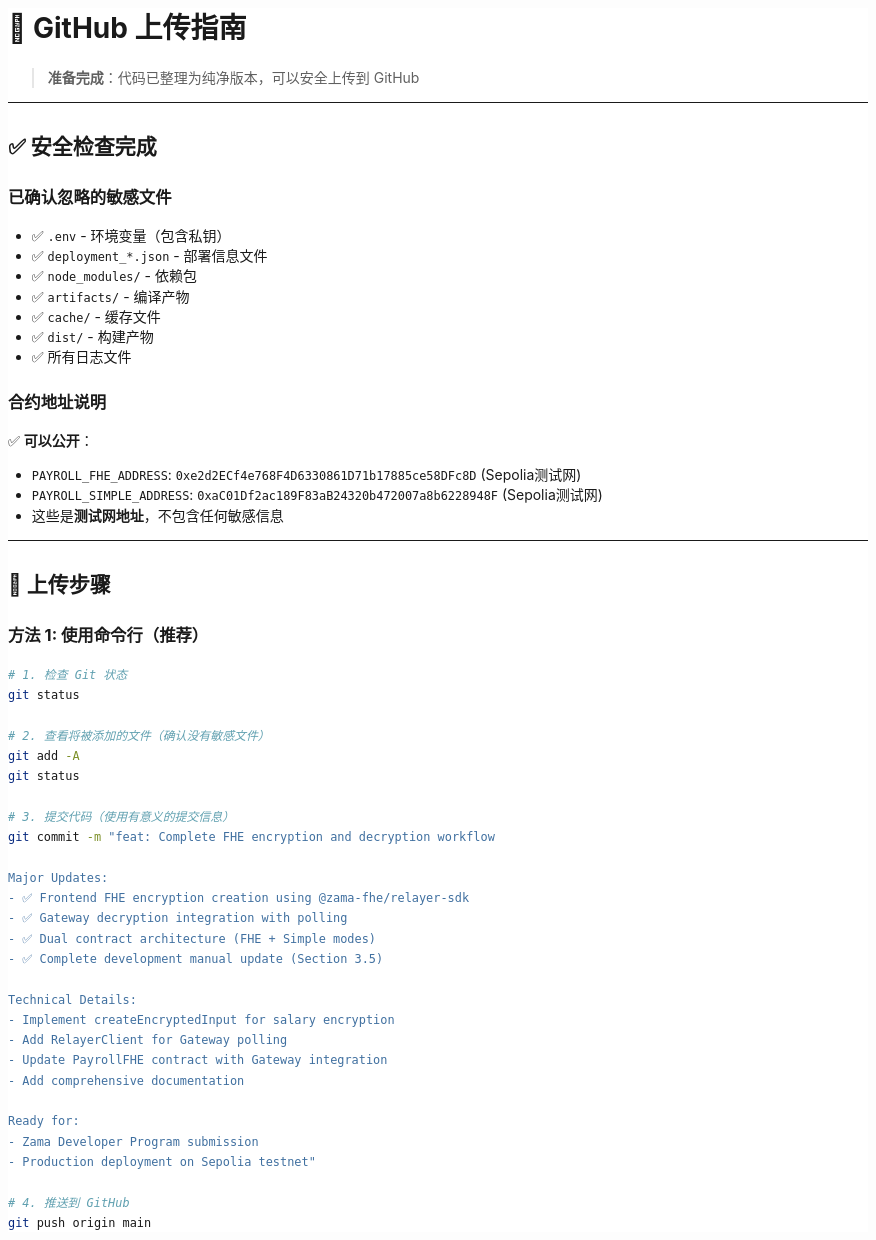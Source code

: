 # 🚀 GitHub 上传指南

> **准备完成**：代码已整理为纯净版本，可以安全上传到 GitHub

---

## ✅ 安全检查完成

### 已确认忽略的敏感文件
- ✅ `.env` - 环境变量（包含私钥）
- ✅ `deployment_*.json` - 部署信息文件
- ✅ `node_modules/` - 依赖包
- ✅ `artifacts/` - 编译产物
- ✅ `cache/` - 缓存文件
- ✅ `dist/` - 构建产物
- ✅ 所有日志文件

### 合约地址说明
✅ **可以公开**：
- `PAYROLL_FHE_ADDRESS`: `0xe2d2ECf4e768F4D6330861D71b17885ce58DFc8D` (Sepolia测试网)
- `PAYROLL_SIMPLE_ADDRESS`: `0xaC01Df2ac189F83aB24320b472007a8b6228948F` (Sepolia测试网)
- 这些是**测试网地址**，不包含任何敏感信息

---

## 📝 上传步骤

### 方法 1: 使用命令行（推荐）

```bash
# 1. 检查 Git 状态
git status

# 2. 查看将被添加的文件（确认没有敏感文件）
git add -A
git status

# 3. 提交代码（使用有意义的提交信息）
git commit -m "feat: Complete FHE encryption and decryption workflow

Major Updates:
- ✅ Frontend FHE encryption creation using @zama-fhe/relayer-sdk
- ✅ Gateway decryption integration with polling
- ✅ Dual contract architecture (FHE + Simple modes)
- ✅ Complete development manual update (Section 3.5)

Technical Details:
- Implement createEncryptedInput for salary encryption
- Add RelayerClient for Gateway polling
- Update PayrollFHE contract with Gateway integration
- Add comprehensive documentation

Ready for:
- Zama Developer Program submission
- Production deployment on Sepolia testnet"

# 4. 推送到 GitHub
git push origin main
```
